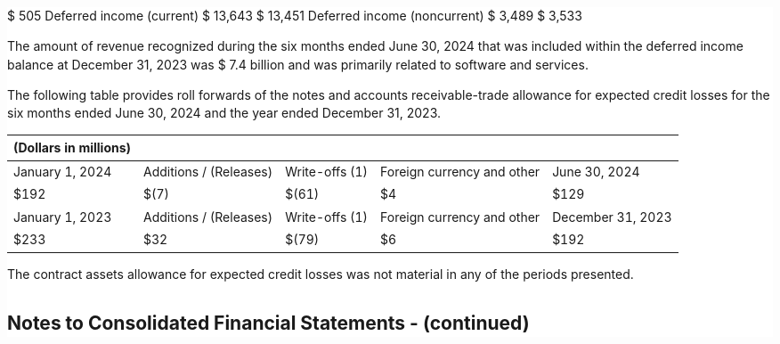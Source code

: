 <td>$ 505</td>
</tr>
<tr>
<td>Deferred income (current)</td>
<td>$ 13,643</td>
<td>$ 13,451</td>
</tr>
<tr>
<td>Deferred income (noncurrent)</td>
<td>$ 3,489</td>
<td>$ 3,533</td>
</tr>
</tbody>
</table>
<p>The amount of revenue recognized during the six months ended June 30, 2024 that was included within the deferred income balance at December 31, 2023 was $ 7.4 billion and was primarily related to software and services.</p>
<p>The following table provides roll forwards of the notes and accounts receivable-trade allowance for expected credit losses for the six months ended June 30, 2024 and the year ended December 31, 2023.</p>
<table>
<thead>
<tr>
<th>(Dollars in millions)</th>
<th></th>
<th></th>
<th></th>
<th></th>
</tr>
</thead>
<tbody>
<tr>
<td>January 1, 2024</td>
<td>Additions / (Releases)</td>
<td>Write-offs  (1)</td>
<td>Foreign currency and other</td>
<td>June 30, 2024</td>
</tr>
<tr>
<td>$192</td>
<td>$(7)</td>
<td>$(61)</td>
<td>$4</td>
<td>$129</td>
</tr>
<tr>
<td>January 1, 2023</td>
<td>Additions / (Releases)</td>
<td>Write-offs  (1)</td>
<td>Foreign currency and other</td>
<td>December 31, 2023</td>
</tr>
<tr>
<td>$233</td>
<td>$32</td>
<td>$(79)</td>
<td>$6</td>
<td>$192</td>
</tr>
</tbody>
</table>
<p>The contract assets allowance for expected credit losses was not material in any of the periods presented.</p>
<h2>Notes to Consolidated Financial Statements - (continued)</h2>